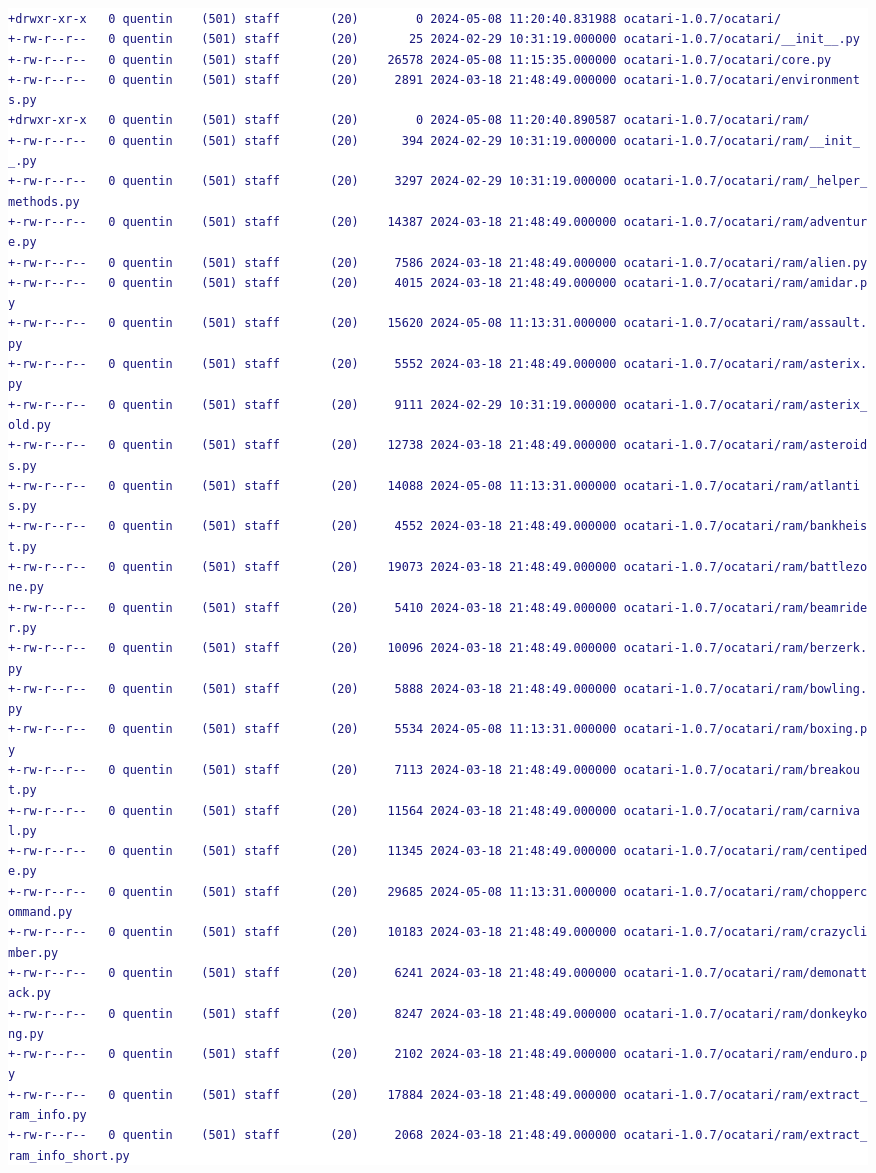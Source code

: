 ```diff
+drwxr-xr-x   0 quentin    (501) staff       (20)        0 2024-05-08 11:20:40.831988 ocatari-1.0.7/ocatari/
+-rw-r--r--   0 quentin    (501) staff       (20)       25 2024-02-29 10:31:19.000000 ocatari-1.0.7/ocatari/__init__.py
+-rw-r--r--   0 quentin    (501) staff       (20)    26578 2024-05-08 11:15:35.000000 ocatari-1.0.7/ocatari/core.py
+-rw-r--r--   0 quentin    (501) staff       (20)     2891 2024-03-18 21:48:49.000000 ocatari-1.0.7/ocatari/environments.py
+drwxr-xr-x   0 quentin    (501) staff       (20)        0 2024-05-08 11:20:40.890587 ocatari-1.0.7/ocatari/ram/
+-rw-r--r--   0 quentin    (501) staff       (20)      394 2024-02-29 10:31:19.000000 ocatari-1.0.7/ocatari/ram/__init__.py
+-rw-r--r--   0 quentin    (501) staff       (20)     3297 2024-02-29 10:31:19.000000 ocatari-1.0.7/ocatari/ram/_helper_methods.py
+-rw-r--r--   0 quentin    (501) staff       (20)    14387 2024-03-18 21:48:49.000000 ocatari-1.0.7/ocatari/ram/adventure.py
+-rw-r--r--   0 quentin    (501) staff       (20)     7586 2024-03-18 21:48:49.000000 ocatari-1.0.7/ocatari/ram/alien.py
+-rw-r--r--   0 quentin    (501) staff       (20)     4015 2024-03-18 21:48:49.000000 ocatari-1.0.7/ocatari/ram/amidar.py
+-rw-r--r--   0 quentin    (501) staff       (20)    15620 2024-05-08 11:13:31.000000 ocatari-1.0.7/ocatari/ram/assault.py
+-rw-r--r--   0 quentin    (501) staff       (20)     5552 2024-03-18 21:48:49.000000 ocatari-1.0.7/ocatari/ram/asterix.py
+-rw-r--r--   0 quentin    (501) staff       (20)     9111 2024-02-29 10:31:19.000000 ocatari-1.0.7/ocatari/ram/asterix_old.py
+-rw-r--r--   0 quentin    (501) staff       (20)    12738 2024-03-18 21:48:49.000000 ocatari-1.0.7/ocatari/ram/asteroids.py
+-rw-r--r--   0 quentin    (501) staff       (20)    14088 2024-05-08 11:13:31.000000 ocatari-1.0.7/ocatari/ram/atlantis.py
+-rw-r--r--   0 quentin    (501) staff       (20)     4552 2024-03-18 21:48:49.000000 ocatari-1.0.7/ocatari/ram/bankheist.py
+-rw-r--r--   0 quentin    (501) staff       (20)    19073 2024-03-18 21:48:49.000000 ocatari-1.0.7/ocatari/ram/battlezone.py
+-rw-r--r--   0 quentin    (501) staff       (20)     5410 2024-03-18 21:48:49.000000 ocatari-1.0.7/ocatari/ram/beamrider.py
+-rw-r--r--   0 quentin    (501) staff       (20)    10096 2024-03-18 21:48:49.000000 ocatari-1.0.7/ocatari/ram/berzerk.py
+-rw-r--r--   0 quentin    (501) staff       (20)     5888 2024-03-18 21:48:49.000000 ocatari-1.0.7/ocatari/ram/bowling.py
+-rw-r--r--   0 quentin    (501) staff       (20)     5534 2024-05-08 11:13:31.000000 ocatari-1.0.7/ocatari/ram/boxing.py
+-rw-r--r--   0 quentin    (501) staff       (20)     7113 2024-03-18 21:48:49.000000 ocatari-1.0.7/ocatari/ram/breakout.py
+-rw-r--r--   0 quentin    (501) staff       (20)    11564 2024-03-18 21:48:49.000000 ocatari-1.0.7/ocatari/ram/carnival.py
+-rw-r--r--   0 quentin    (501) staff       (20)    11345 2024-03-18 21:48:49.000000 ocatari-1.0.7/ocatari/ram/centipede.py
+-rw-r--r--   0 quentin    (501) staff       (20)    29685 2024-05-08 11:13:31.000000 ocatari-1.0.7/ocatari/ram/choppercommand.py
+-rw-r--r--   0 quentin    (501) staff       (20)    10183 2024-03-18 21:48:49.000000 ocatari-1.0.7/ocatari/ram/crazyclimber.py
+-rw-r--r--   0 quentin    (501) staff       (20)     6241 2024-03-18 21:48:49.000000 ocatari-1.0.7/ocatari/ram/demonattack.py
+-rw-r--r--   0 quentin    (501) staff       (20)     8247 2024-03-18 21:48:49.000000 ocatari-1.0.7/ocatari/ram/donkeykong.py
+-rw-r--r--   0 quentin    (501) staff       (20)     2102 2024-03-18 21:48:49.000000 ocatari-1.0.7/ocatari/ram/enduro.py
+-rw-r--r--   0 quentin    (501) staff       (20)    17884 2024-03-18 21:48:49.000000 ocatari-1.0.7/ocatari/ram/extract_ram_info.py
+-rw-r--r--   0 quentin    (501) staff       (20)     2068 2024-03-18 21:48:49.000000 ocatari-1.0.7/ocatari/ram/extract_ram_info_short.py
```